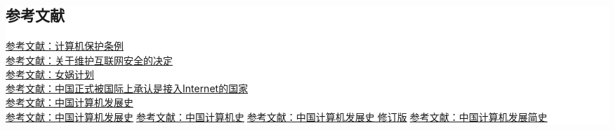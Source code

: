
## 参考文献
[参考文献：计算机保护条例](https://baike.baidu.com/item/%E8%AE%A1%E7%AE%97%E6%9C%BA%E8%BD%AF%E4%BB%B6%E4%BF%9D%E6%8A%A4%E6%9D%A1%E4%BE%8B/1798797?fr=aladdin)<br>
[参考文献：关于维护互联网安全的决定](http://www.npc.gov.cn/wxzl/gongbao/2001-03/05/content_5131101.htm)<br>
[参考文献：女娲计划](https://nvwa.org/index_zh.php)<br>
[参考文献：中国正式被国际上承认是接入Internet的国家](https://www.uc23.net/lishi/70753.html)<br>
[参考文献：中国计算机发展史](http://www.360doc.com/content/17/1005/17/30123241_692425481.shtml)<br>
[参考文献：中国计算机发展史](https://wenku.baidu.com/view/165b15be30b765ce0508763231126edb6e1a7640.html)
[参考文献：中国计算机史](https://baike.baidu.com/item/%E4%B8%AD%E5%9B%BD%E8%AE%A1%E7%AE%97%E6%9C%BA%E5%8F%B2/1693030?fr=aladdin "中国计算机史")
[参考文献：中国计算机发展史 修订版](https://www.renrendoc.com/paper/87710904.html "中国计算机发展史 修订版")
[参考文献：中国计算机发展简史](http://blog.sciencenet.cn/blog-336909-1003510.html "中国计算机发展简史")
